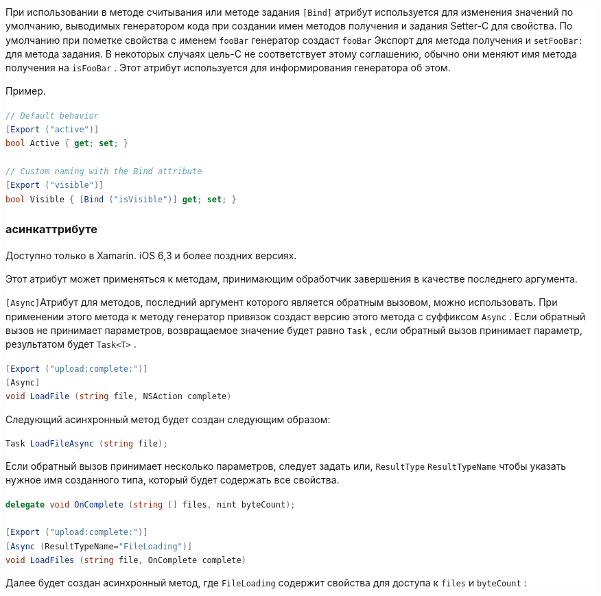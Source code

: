 При использовании в методе считывания или методе задания `[Bind]` атрибут используется для изменения значений по умолчанию, выводимых генератором кода при создании имен методов получения и задания Setter-C для свойства. По умолчанию при пометке свойства с именем `fooBar` генератор создаст `fooBar` Экспорт для метода получения и `setFooBar:` для метода задания. В некоторых случаях цель-C не соответствует этому соглашению, обычно они меняют имя метода получения на `isFooBar` .
Этот атрибут используется для информирования генератора об этом.

Пример.

```csharp
// Default behavior
[Export ("active")]
bool Active { get; set; }

// Custom naming with the Bind attribute
[Export ("visible")]
bool Visible { [Bind ("isVisible")] get; set; }
```

<a name="AsyncAttribute"></a>

### <a name="asyncattribute"></a>асинкаттрибуте

Доступно только в Xamarin. iOS 6,3 и более поздних версиях.

Этот атрибут может применяться к методам, принимающим обработчик завершения в качестве последнего аргумента.

`[Async]`Атрибут для методов, последний аргумент которого является обратным вызовом, можно использовать.  При применении этого метода к методу генератор привязок создаст версию этого метода с суффиксом `Async` .  Если обратный вызов не принимает параметров, возвращаемое значение будет равно `Task` , если обратный вызов принимает параметр, результатом будет `Task<T>` .

```csharp
[Export ("upload:complete:")]
[Async]
void LoadFile (string file, NSAction complete)
```

Следующий асинхронный метод будет создан следующим образом:

```csharp
Task LoadFileAsync (string file);
```

Если обратный вызов принимает несколько параметров, следует задать или, `ResultType` `ResultTypeName` чтобы указать нужное имя созданного типа, который будет содержать все свойства.

```csharp
delegate void OnComplete (string [] files, nint byteCount);

[Export ("upload:complete:")]
[Async (ResultTypeName="FileLoading")]
void LoadFiles (string file, OnComplete complete)
```

Далее будет создан асинхронный метод, где `FileLoading` содержит свойства для доступа к `files` и `byteCount` :
